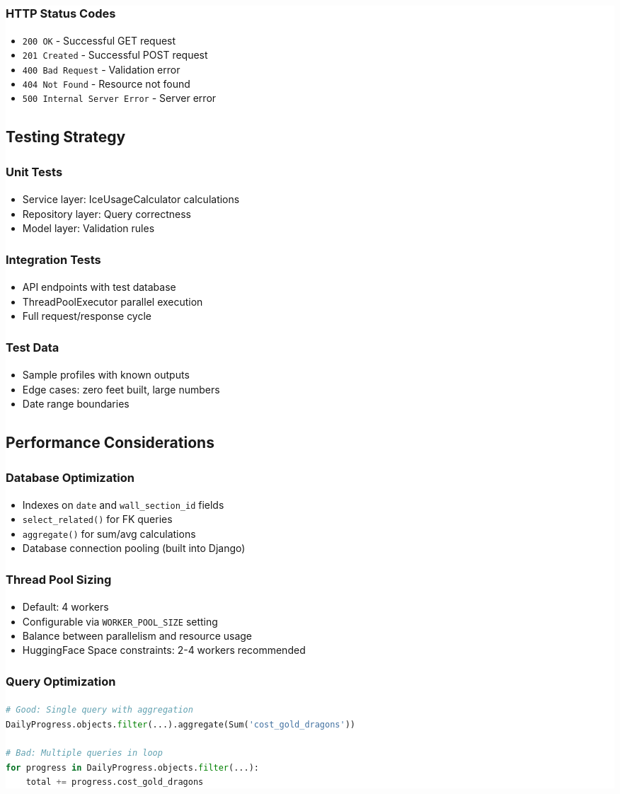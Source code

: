 ### HTTP Status Codes

- `200 OK` - Successful GET request
- `201 Created` - Successful POST request
- `400 Bad Request` - Validation error
- `404 Not Found` - Resource not found
- `500 Internal Server Error` - Server error

## Testing Strategy

### Unit Tests
- Service layer: IceUsageCalculator calculations
- Repository layer: Query correctness
- Model layer: Validation rules

### Integration Tests
- API endpoints with test database
- ThreadPoolExecutor parallel execution
- Full request/response cycle

### Test Data
- Sample profiles with known outputs
- Edge cases: zero feet built, large numbers
- Date range boundaries

## Performance Considerations

### Database Optimization
- Indexes on `date` and `wall_section_id` fields
- `select_related()` for FK queries
- `aggregate()` for sum/avg calculations
- Database connection pooling (built into Django)

### Thread Pool Sizing
- Default: 4 workers
- Configurable via `WORKER_POOL_SIZE` setting
- Balance between parallelism and resource usage
- HuggingFace Space constraints: 2-4 workers recommended

### Query Optimization
```python
# Good: Single query with aggregation
DailyProgress.objects.filter(...).aggregate(Sum('cost_gold_dragons'))

# Bad: Multiple queries in loop
for progress in DailyProgress.objects.filter(...):
    total += progress.cost_gold_dragons
```
